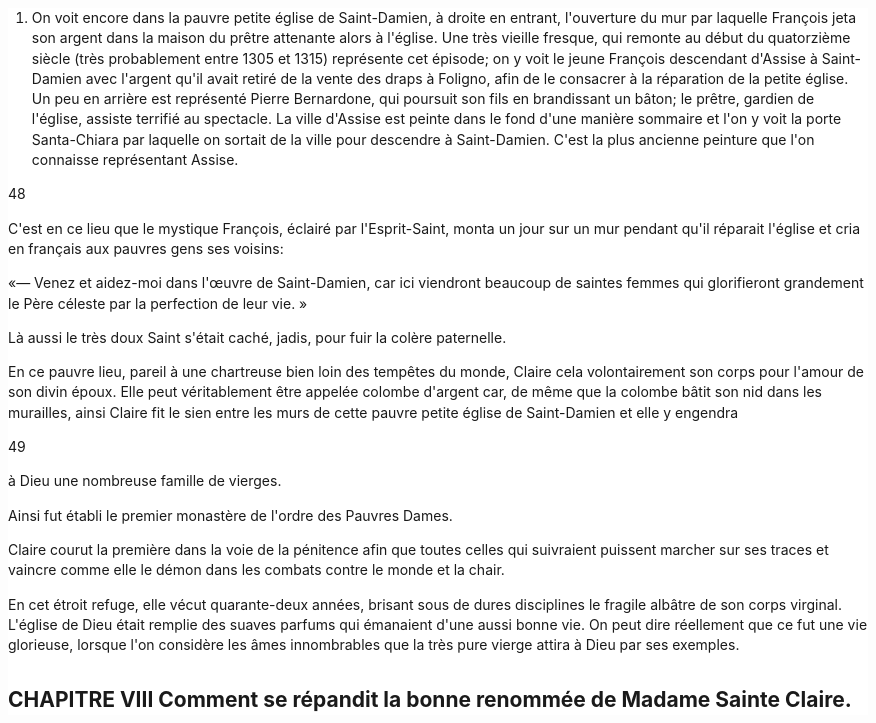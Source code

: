 1. On voit encore dans la pauvre petite église de
Saint-Damien, à droite en entrant, l'ouverture du mur par laquelle François
jeta son argent dans la maison du prêtre attenante alors à l'église. Une très
vieille fresque, qui remonte au début du quatorzième siècle (très probablement
entre 1305 et 1315) représente cet épisode; on y voit le jeune François
descendant d'Assise à Saint-Damien avec l'argent qu'il avait retiré de la vente
des draps à Foligno, afin de le consacrer à la réparation de la petite église.
Un peu en arrière est représenté Pierre Bernardone, qui poursuit son fils en
brandissant un bâton; le prêtre, gardien de l'église, assiste terrifié au
spectacle. La ville d'Assise est peinte dans le fond d'une manière sommaire et
l'on y voit la porte Santa-Chiara par laquelle on sortait de la ville pour
descendre à Saint-Damien. C'est la plus ancienne peinture que l'on connaisse
représentant Assise.

48

C'est en ce lieu que le mystique
François, éclairé par l'Esprit-Saint, monta un jour sur un mur pendant qu'il
réparait l'église et cria en français aux pauvres gens ses voisins:

«— Venez et aidez-moi dans
l'œuvre de Saint-Damien, car ici viendront beaucoup de saintes femmes qui
glorifieront grandement le Père céleste par la perfection de leur vie. »

Là aussi le très doux Saint
s'était caché, jadis, pour fuir la colère paternelle.

En ce pauvre lieu, pareil à une
chartreuse bien loin des tempêtes du monde, Claire cela volontairement son
corps pour l'amour de son divin époux. Elle peut véritablement être appelée
colombe d'argent car, de même que la colombe bâtit son nid dans les murailles,
ainsi Claire fit le sien entre les murs de cette pauvre petite église de
Saint-Damien et elle y engendra

49

à Dieu une nombreuse famille de vierges.

Ainsi fut établi le premier
monastère de l'ordre des Pauvres Dames.

Claire courut la première dans la voie de la pénitence afin
que toutes celles qui suivraient puissent marcher sur ses traces et vaincre
comme elle le démon dans les combats contre le monde et la chair.

En cet étroit refuge, elle vécut
quarante-deux années, brisant sous de dures disciplines le fragile albâtre de son
corps virginal. L'église de Dieu était remplie des suaves parfums qui émanaient
d'une aussi bonne vie. On peut dire réellement que ce fut une vie glorieuse,
lorsque l'on considère les âmes innombrables que la très pure vierge attira à
Dieu par ses exemples.

## CHAPITRE VIII Comment se répandit la bonne renommée de Madame Sainte Claire.
